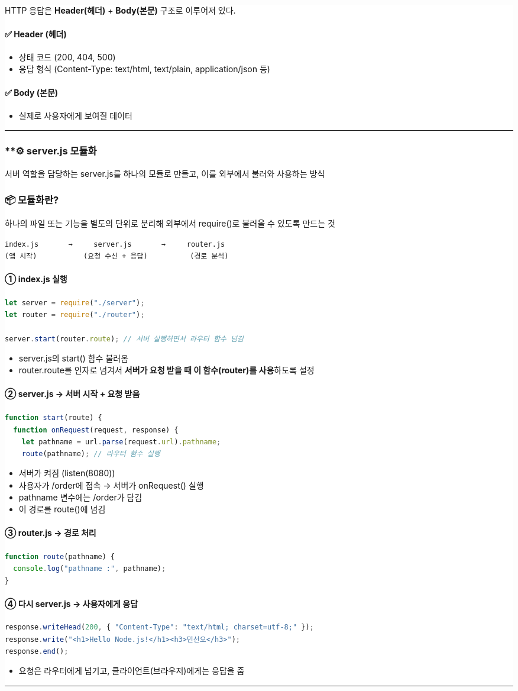 HTTP 응답은 **Header(헤더)** + **Body(본문)** 구조로 이루어져 있다.
#### **✅ Header (헤더)**
- 상태 코드 (200, 404, 500)
- 응답 형식 (Content-Type: text/html, text/plain, application/json 등)
#### **✅ Body (본문)**
- 실제로 사용자에게 보여질 데이터

---
### **⚙️  server.js 모듈화
서버 역할을 담당하는 server.js를 하나의 모듈로 만들고, 이를 외부에서 불러와 사용하는 방식

### **📦 모듈화란?**
 하나의 파일 또는 기능을 별도의 단위로 분리해 외부에서 require()로 불러올 수 있도록 만드는 것

```
index.js       →     server.js       →     router.js
(앱 시작)           (요청 수신 + 응답)          (경로 분석)
```

#### ① index.js 실행
```js
let server = require("./server");
let router = require("./router");

server.start(router.route); // 서버 실행하면서 라우터 함수 넘김
```
- server.js의 start() 함수 불러옴    
- router.route를 인자로 넘겨서 **서버가 요청 받을 때 이 함수(router)를 사용**하도록 설정

#### ② server.js → 서버 시작 + 요청 받음
```js
function start(route) {
  function onRequest(request, response) {
    let pathname = url.parse(request.url).pathname;
    route(pathname); // 라우터 함수 실행
```
- 서버가 켜짐 (listen(8080))
- 사용자가 /order에 접속 → 서버가 onRequest() 실행
- pathname 변수에는 /order가 담김
- 이 경로를 route()에 넘김

#### ③ router.js → 경로 처리
```js
function route(pathname) {
  console.log("pathname :", pathname);
}
```

#### ④ 다시 server.js → 사용자에게 응답
```js
response.writeHead(200, { "Content-Type": "text/html; charset=utf-8;" });
response.write("<h1>Hello Node.js!</h1><h3>민선오</h3>");
response.end();
```
- 요청은 라우터에게 넘기고, 클라이언트(브라우저)에게는 응답을 줌

---